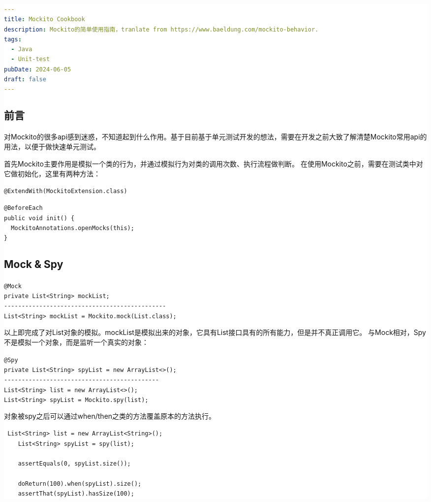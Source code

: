 ```yaml
---
title: Mockito Cookbook
description: Mockito的简单使用指南，tranlate from https://www.baeldung.com/mockito-behavior.
tags:
  - Java
  - Unit-test
pubDate: 2024-06-05
draft: false
---
```

## 前言
对Mockito的很多api感到迷惑，不知道起到什么作用。基于目前基于单元测试开发的想法，需要在开发之前大致了解清楚Mockito常用api的用法，以便于做快速单元测试。

首先Mockito主要作用是模拟一个类的行为，并通过模拟行为对类的调用次数、执行流程做判断。
在使用Mockito之前，需要在测试类中对它做初始化，这里有两种方法：
```
@ExtendWith(MockitoExtension.class)
```
```
@BeforeEach
public void init() {
  MockitoAnnotations.openMocks(this);
}
```
## Mock & Spy
```
@Mock
private List<String> mockList;
----------------------------------------------
List<String> mockList = Mockito.mock(List.class);
```
以上即完成了对List对象的模拟。mockList是模拟出来的对象，它具有List接口具有的所有能力，但是并不真正调用它。
与Mock相对，Spy不是模拟一个对象，而是监听一个真实的对象：
```
@Spy
private List<String> spyList = new ArrayList<>();
--------------------------------------------
List<String> list = new ArrayList<>();
List<String> spyList = Mockito.spy(list);
```
对象被spy之后可以通过when/then之类的方法覆盖原本的方法执行。
```
 List<String> list = new ArrayList<String>();
    List<String> spyList = spy(list);

    assertEquals(0, spyList.size());

    doReturn(100).when(spyList).size();
    assertThat(spyList).hasSize(100);
```
